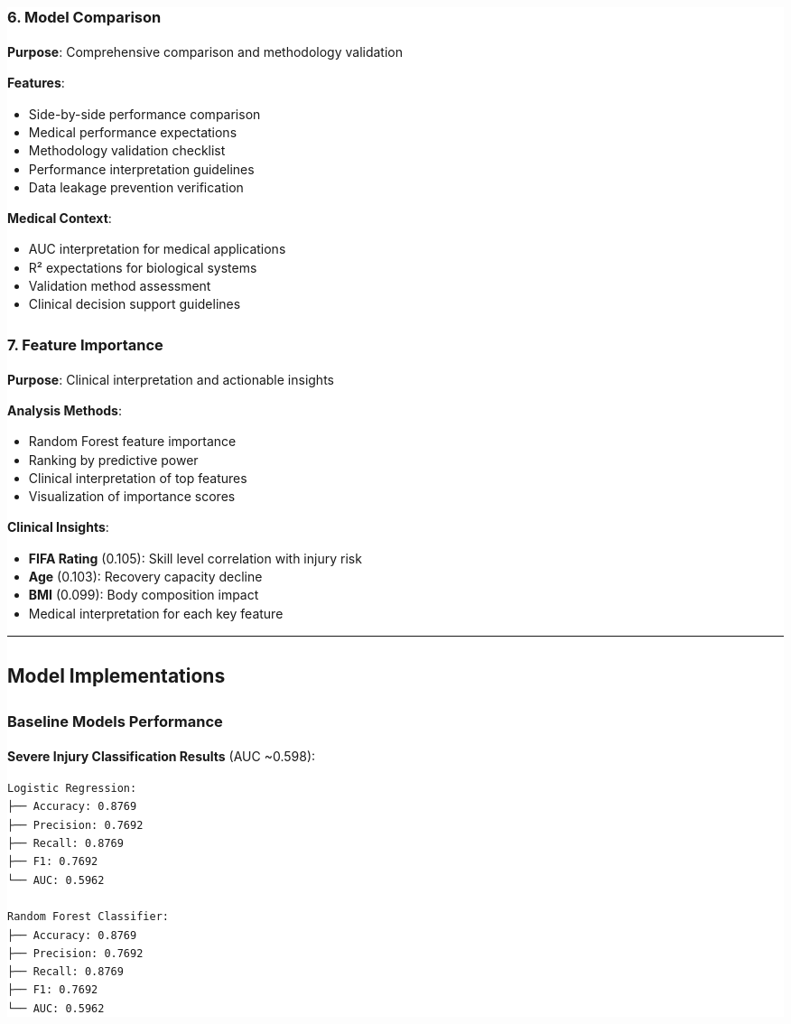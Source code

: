 ### 6. Model Comparison
**Purpose**: Comprehensive comparison and methodology validation

**Features**:
- Side-by-side performance comparison
- Medical performance expectations
- Methodology validation checklist
- Performance interpretation guidelines
- Data leakage prevention verification

**Medical Context**:
- AUC interpretation for medical applications
- R² expectations for biological systems
- Validation method assessment
- Clinical decision support guidelines

### 7. Feature Importance
**Purpose**: Clinical interpretation and actionable insights

**Analysis Methods**:
- Random Forest feature importance
- Ranking by predictive power
- Clinical interpretation of top features
- Visualization of importance scores

**Clinical Insights**:
- **FIFA Rating** (0.105): Skill level correlation with injury risk
- **Age** (0.103): Recovery capacity decline
- **BMI** (0.099): Body composition impact
- Medical interpretation for each key feature

---

## Model Implementations

### Baseline Models Performance
**Severe Injury Classification Results** (AUC ~0.598):
```
Logistic Regression:
├── Accuracy: 0.8769
├── Precision: 0.7692
├── Recall: 0.8769
├── F1: 0.7692
└── AUC: 0.5962

Random Forest Classifier:
├── Accuracy: 0.8769
├── Precision: 0.7692
├── Recall: 0.8769
├── F1: 0.7692
└── AUC: 0.5962
```
